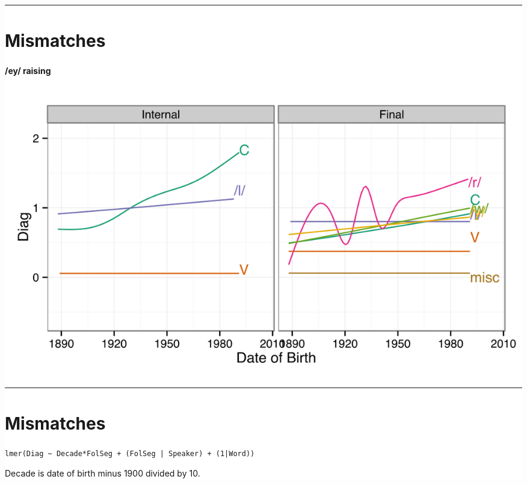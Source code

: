



---

# Mismatches
#### /ey/ raising









<img src="figure/plot_ey_raising.svg" title="plot of chunk plot_ey_raising" alt="plot of chunk plot_ey_raising" width="100%" />


---

# Mismatches








`lmer(Diag ~ Decade*FolSeg + (FolSeg | Speaker) + (1|Word))`

Decade is date of birth minus 1900 divided by 10.
